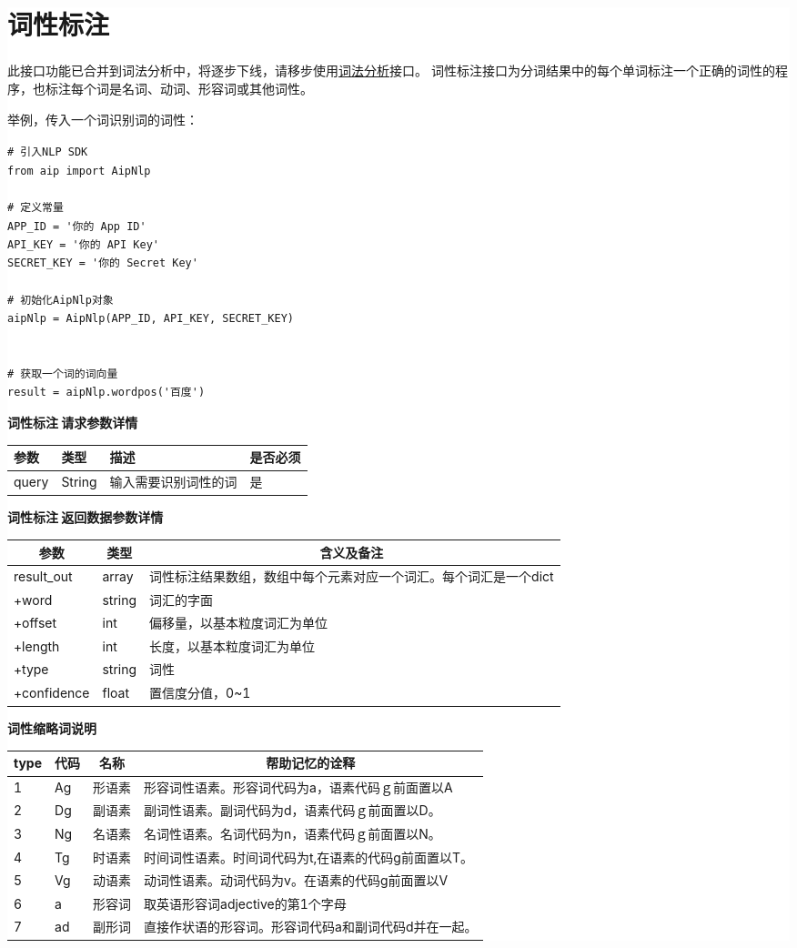 # 词性标注

此接口功能已合并到词法分析中，将逐步下线，请移步使用[词法分析](#词法分析)接口。
词性标注接口为分词结果中的每个单词标注一个正确的词性的程序，也标注每个词是名词、动词、形容词或其他词性。

举例，传入一个词识别词的词性：


	# 引入NLP SDK
	from aip import AipNlp
	
	# 定义常量
	APP_ID = '你的 App ID'
	API_KEY = '你的 API Key'
	SECRET_KEY = '你的 Secret Key'
	
	# 初始化AipNlp对象
	aipNlp = AipNlp(APP_ID, API_KEY, SECRET_KEY)
	
	
	# 获取一个词的词向量
	result = aipNlp.wordpos('百度')


**词性标注 请求参数详情**

| 参数    | 类型     | 描述         | 是否必须 |
| :---- | :----- | :--------- | :--- |
| query | String | 输入需要识别词性的词 | 是    |

**词性标注 返回数据参数详情**

| 参数          | 类型     | 含义及备注                              |
| ----------- | ------ | ---------------------------------- |
| result_out  | array  | 词性标注结果数组，数组中每个元素对应一个词汇。每个词汇是一个dict |
| +word       | string | 词汇的字面                              |
| +offset     | int    | 偏移量，以基本粒度词汇为单位                     |
| +length     | int    | 长度，以基本粒度词汇为单位                      |
| +type       | string | 词性                                 |
| +confidence | float  | 置信度分值，0~1                          |

**词性缩略词说明**

| type | 代码   | 名称   | 帮助记忆的诠释                      |
| ---- | ---- | ---- | ---------------------------- |
| 1    | Ag   | 形语素  | 形容词性语素。形容词代码为a，语素代码ｇ前面置以A    |
| 2    | Dg   | 副语素  | 副词性语素。副词代码为d，语素代码ｇ前面置以D。     |
| 3    | Ng   | 名语素  | 名词性语素。名词代码为n，语素代码ｇ前面置以N。     |
| 4    | Tg   | 时语素  | 时间词性语素。时间词代码为t,在语素的代码g前面置以T。 |
| 5    | Vg   | 动语素  | 动词性语素。动词代码为v。在语素的代码g前面置以V    |
| 6    | a    | 形容词  | 取英语形容词adjective的第1个字母        |
| 7    | ad   | 副形词  | 直接作状语的形容词。形容词代码a和副词代码d并在一起。  |